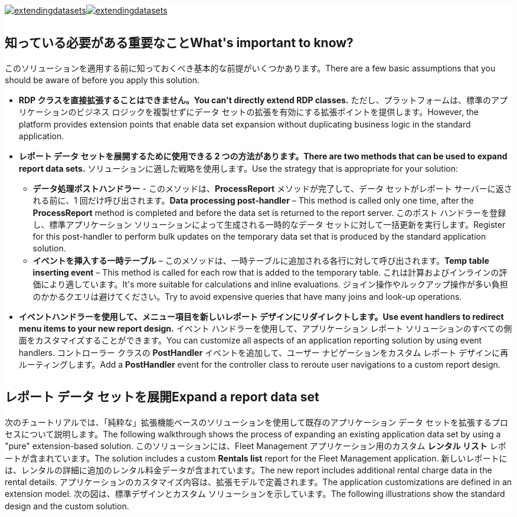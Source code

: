 <span data-ttu-id="d0a16-111">[![extendingdatasets](./media/extendingdatasets.png)](./media/extendingdatasets.png)</span><span class="sxs-lookup"><span data-stu-id="d0a16-111">[![extendingdatasets](./media/extendingdatasets.png)](./media/extendingdatasets.png)</span></span>

## <a name="whats-important-to-know"></a><span data-ttu-id="d0a16-112">知っている必要がある重要なこと</span><span class="sxs-lookup"><span data-stu-id="d0a16-112">What's important to know?</span></span>
<span data-ttu-id="d0a16-113">このソリューションを適用する前に知っておくべき基本的な前提がいくつかあります。</span><span class="sxs-lookup"><span data-stu-id="d0a16-113">There are a few basic assumptions that you should be aware of before you apply this solution.</span></span>

- <span data-ttu-id="d0a16-114">**RDP クラスを直接拡張することはできません。**</span><span class="sxs-lookup"><span data-stu-id="d0a16-114">**You can't directly extend RDP classes.**</span></span> <span data-ttu-id="d0a16-115">ただし、プラットフォームは、標準のアプリケーションのビジネス ロジックを複製せずにデータ セットの拡張を有効にする拡張ポイントを提供します。</span><span class="sxs-lookup"><span data-stu-id="d0a16-115">However, the platform provides extension points that enable data set expansion without duplicating business logic in the standard application.</span></span>
- <span data-ttu-id="d0a16-116">**レポート データ セットを展開するために使用できる 2 つの方法があります。**</span><span class="sxs-lookup"><span data-stu-id="d0a16-116">**There are two methods that can be used to expand report data sets.**</span></span> <span data-ttu-id="d0a16-117">ソリューションに適した戦略を使用します。</span><span class="sxs-lookup"><span data-stu-id="d0a16-117">Use the strategy that is appropriate for your solution:</span></span>

    - <span data-ttu-id="d0a16-118">**データ処理ポストハンドラー** - このメソッドは、**ProcessReport** メソッドが完了して、データ セットがレポート サーバーに返される前に、1 回だけ呼び出されます。</span><span class="sxs-lookup"><span data-stu-id="d0a16-118">**Data processing post-handler** – This method is called only one time, after the **ProcessReport** method is completed and before the data set is returned to the report server.</span></span> <span data-ttu-id="d0a16-119">このポスト ハンドラーを登録し、標準アプリケーション ソリューションによって生成される一時的なデータ セットに対して一括更新を実行します。</span><span class="sxs-lookup"><span data-stu-id="d0a16-119">Register for this post-handler to perform bulk updates on the temporary data set that is produced by the standard application solution.</span></span>
    - <span data-ttu-id="d0a16-120">**イベントを挿入する一時テーブル** – このメソッドは、一時テーブルに追加される各行に対して呼び出されます。</span><span class="sxs-lookup"><span data-stu-id="d0a16-120">**Temp table inserting event** – This method is called for each row that is added to the temporary table.</span></span> <span data-ttu-id="d0a16-121">これは計算およびインラインの評価により適しています。</span><span class="sxs-lookup"><span data-stu-id="d0a16-121">It's more suitable for calculations and inline evaluations.</span></span> <span data-ttu-id="d0a16-122">ジョイン操作やルックアップ操作が多い負担のかかるクエリは避けてください。</span><span class="sxs-lookup"><span data-stu-id="d0a16-122">Try to avoid expensive queries that have many joins and look-up operations.</span></span>

- <span data-ttu-id="d0a16-123">**イベントハンドラーを使用して、メニュー項目を新しいレポート デザインにリダイレクトします。**</span><span class="sxs-lookup"><span data-stu-id="d0a16-123">**Use event handlers to redirect menu items to your new report design.**</span></span> <span data-ttu-id="d0a16-124">イベント ハンドラーを使用して、アプリケーション レポート ソリューションのすべての側面をカスタマイズすることができます。</span><span class="sxs-lookup"><span data-stu-id="d0a16-124">You can customize all aspects of an application reporting solution by using event handlers.</span></span> <span data-ttu-id="d0a16-125">コントローラー クラスの **PostHandler** イベントを追加して、ユーザー ナビゲーションをカスタム レポート デザインに再ルーティングします。</span><span class="sxs-lookup"><span data-stu-id="d0a16-125">Add a **PostHandler** event for the controller class to reroute user navigations to a custom report design.</span></span>

## <a name="expand-a-report-data-set"></a><span data-ttu-id="d0a16-126">レポート データ セットを展開</span><span class="sxs-lookup"><span data-stu-id="d0a16-126">Expand a report data set</span></span>
<span data-ttu-id="d0a16-127">次のチュートリアルでは、「純粋な」拡張機能ベースのソリューションを使用して既存のアプリケーション データ セットを拡張するプロセスについて説明します。</span><span class="sxs-lookup"><span data-stu-id="d0a16-127">The following walkthrough shows the process of expanding an existing application data set by using a "pure" extension-based solution.</span></span> <span data-ttu-id="d0a16-128">このソリューションには、Fleet Management アプリケーション用のカスタム **レンタル リスト** レポートが含まれています。</span><span class="sxs-lookup"><span data-stu-id="d0a16-128">The solution includes a custom **Rentals list** report for the Fleet Management application.</span></span> <span data-ttu-id="d0a16-129">新しいレポートには、レンタルの詳細に追加のレンタル料金データが含まれています。</span><span class="sxs-lookup"><span data-stu-id="d0a16-129">The new report includes additional rental charge data in the rental details.</span></span> <span data-ttu-id="d0a16-130">アプリケーションのカスタマイズ内容は、拡張モデルで定義されます。</span><span class="sxs-lookup"><span data-stu-id="d0a16-130">The application customizations are defined in an extension model.</span></span> <span data-ttu-id="d0a16-131">次の図は、標準デザインとカスタム ソリューションを示しています。</span><span class="sxs-lookup"><span data-stu-id="d0a16-131">The following illustrations show the standard design and the custom solution.</span></span>